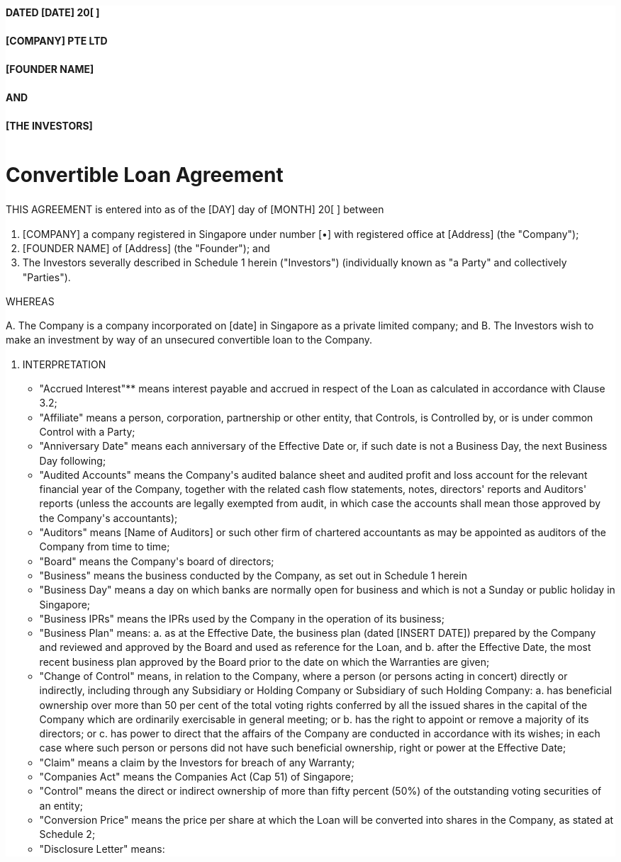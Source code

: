 #### DATED [DATE] 20​[ ]

#### [COMPANY] PTE LTD
#### [FOUNDER NAME]
#### AND
#### [THE INVESTORS]

# Convertible Loan Agreement

THIS AGREEMENT is entered into as of the [DAY] day of [MONTH] 20​[ ] between

1. [COMPANY] a company registered in Singapore under number [•​] with registered office at [Address] (the "Company");
2. [FOUNDER NAME] of [Address] (the "Founder"); and
3. The Investors severally described in Schedule 1 herein ("Investors")
(individually known as "a Party" and collectively "Parties").

WHEREAS

A. The Company is a company incorporated on [date] in Singapore as a private limited company; and
B. The Investors wish to make an investment by way of an unsecured convertible loan to the Company.

1. ​INTERPRETATION

    * "Accrued Interest"**  means interest payable and accrued in respect of the Loan as calculated in accordance with Clause 3.2;
    * "Affiliate" means a person, corporation, partnership or other entity, that Controls, is Controlled by, or is under common Control with a Party;
    * "Anniversary Date" means each anniversary of the Effective Date or, if such date is not a Business Day, the next Business Day following;
    * "Audited Accounts" means the Company's audited balance sheet and audited profit and loss account for the relevant financial year of the Company, together with the related cash flow statements, notes, directors' reports and Auditors' reports (unless the accounts are legally exempted from audit, in which case the accounts shall mean those approved by the Company's accountants);
    * "Auditors" means [Name of Auditors] or such other firm of chartered accountants as may be appointed as auditors of the Company from time to time;
    * "Board" means the Company's board of directors;
    * "Business" means the business conducted by the Company, as set out in Schedule 1 herein
    * "Business Day" means a day on which banks are normally open for business and which is not a Sunday or public holiday in Singapore;
    * "Business IPRs" means the IPRs used by the Company in the operation of its business;
    * "Business Plan" means:
        a. as at the Effective Date, the business plan (dated [INSERT DATE]) prepared by the Company and reviewed and approved by the Board and used as reference for the Loan, and
        b. after the Effective Date, the most recent business plan approved by the Board prior to the date on which the Warranties are given;
    * "Change of Control" means, in relation to the Company, where a person (or persons acting in concert) directly or indirectly, including through any Subsidiary or Holding Company or Subsidiary of such Holding Company:
        a. has beneficial ownership over more than 50 per cent of the total voting rights conferred by all the issued shares in the capital of the Company which are ordinarily exercisable in general meeting; or
        b. has the right to appoint or remove a majority of its directors; or
        c. has power to direct that the affairs of the Company are conducted in accordance with its wishes;
    in each case where such person or persons did not have such beneficial ownership, right or power at the Effective Date;
    * "Claim" means a claim by the Investors for breach of any Warranty;
    * "Companies Act" means the Companies Act (Cap 51) of Singapore;
    * "Control" means the direct or indirect ownership of more than fifty percent (50%) of the outstanding voting securities of an entity;
    * "Conversion Price" means the price per share at which the Loan will be converted into shares in the Company, as stated at Schedule 2;
    * "Disclosure Letter" means: